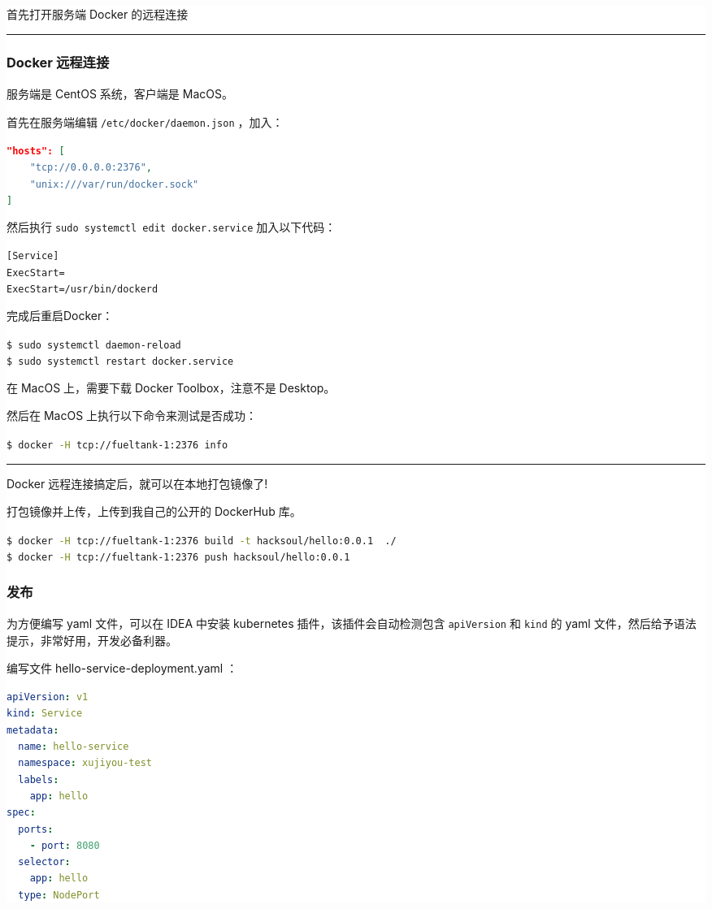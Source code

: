 首先打开服务端 Docker 的远程连接

---

### Docker 远程连接

服务端是 CentOS 系统，客户端是 MacOS。

首先在服务端编辑 `/etc/docker/daemon.json` ，加入：

```json
"hosts": [
    "tcp://0.0.0.0:2376",
    "unix:///var/run/docker.sock"
]
```

然后执行 `sudo systemctl edit docker.service` 加入以下代码：

```
[Service]
ExecStart=
ExecStart=/usr/bin/dockerd
```

完成后重启Docker：

```bash
$ sudo systemctl daemon-reload
$ sudo systemctl restart docker.service
```

在 MacOS 上，需要下载 Docker Toolbox，注意不是 Desktop。

然后在 MacOS 上执行以下命令来测试是否成功：

```bash
$ docker -H tcp://fueltank-1:2376 info
```

---

Docker 远程连接搞定后，就可以在本地打包镜像了!

打包镜像并上传，上传到我自己的公开的 DockerHub 库。

```bash
$ docker -H tcp://fueltank-1:2376 build -t hacksoul/hello:0.0.1  ./
$ docker -H tcp://fueltank-1:2376 push hacksoul/hello:0.0.1
```

### 发布

为方便编写 yaml 文件，可以在 IDEA 中安装 kubernetes 插件，该插件会自动检测包含 `apiVersion`  和 `kind` 的 yaml 文件，然后给予语法提示，非常好用，开发必备利器。

编写文件 hello-service-deployment.yaml ：

```yaml
apiVersion: v1
kind: Service
metadata:
  name: hello-service
  namespace: xujiyou-test
  labels:
    app: hello
spec:
  ports:
    - port: 8080
  selector:
    app: hello
  type: NodePort

```